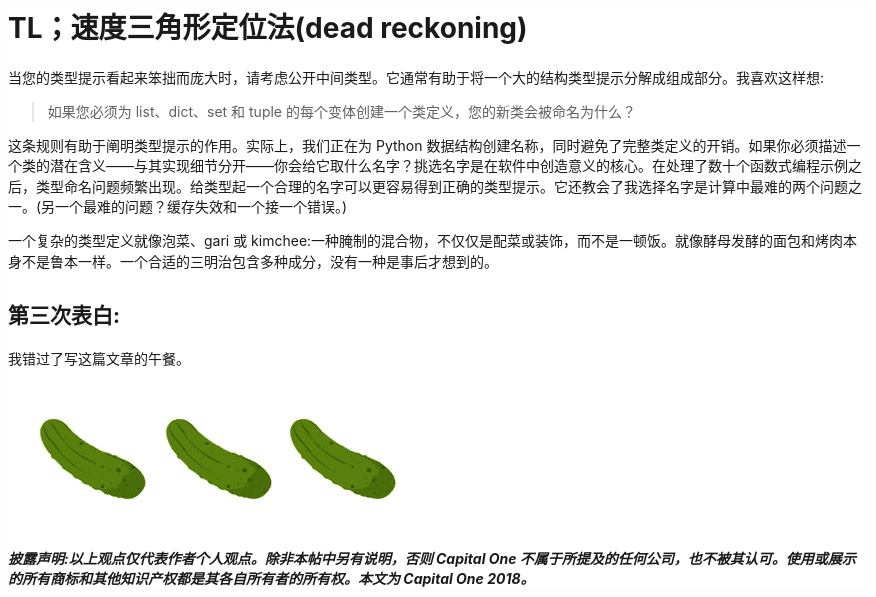 # TL；速度三角形定位法(dead reckoning)

当您的类型提示看起来笨拙而庞大时，请考虑公开中间类型。它通常有助于将一个大的结构类型提示分解成组成部分。我喜欢这样想:

> 如果您必须为 list、dict、set 和 tuple 的每个变体创建一个类定义，您的新类会被命名为什么？

这条规则有助于阐明类型提示的作用。实际上，我们正在为 Python 数据结构创建名称，同时避免了完整类定义的开销。如果你必须描述一个类的潜在含义——与其实现细节分开——你会给它取什么名字？挑选名字是在软件中创造意义的核心。在处理了数十个函数式编程示例之后，类型命名问题频繁出现。给类型起一个合理的名字可以更容易得到正确的类型提示。它还教会了我选择名字是计算中最难的两个问题之一。(另一个最难的问题？缓存失效和一个接一个错误。)

一个复杂的类型定义就像泡菜、gari 或 kimchee:一种腌制的混合物，不仅仅是配菜或装饰，而不是一顿饭。就像酵母发酵的面包和烤肉本身不是鲁本一样。一个合适的三明治包含多种成分，没有一种是事后才想到的。

## **第三次表白**:

我错过了写这篇文章的午餐。

![](img/dbf083e03b5e90c7f17f3fd0af44dfc3.png)

***披露声明:以上观点仅代表作者个人观点。除非本帖中另有说明，否则 Capital One 不属于所提及的任何公司，也不被其认可。使用或展示的所有商标和其他知识产权都是其各自所有者的所有权。本文为 Capital One 2018。***